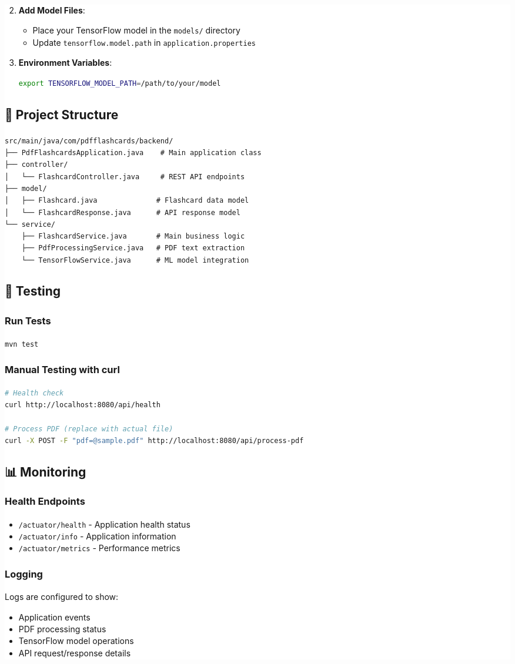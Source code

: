 2. **Add Model Files**:
   - Place your TensorFlow model in the `models/` directory
   - Update `tensorflow.model.path` in `application.properties`

3. **Environment Variables**:
   ```bash
   export TENSORFLOW_MODEL_PATH=/path/to/your/model
   ```

## 📁 Project Structure

```
src/main/java/com/pdfflashcards/backend/
├── PdfFlashcardsApplication.java    # Main application class
├── controller/
│   └── FlashcardController.java     # REST API endpoints
├── model/
│   ├── Flashcard.java              # Flashcard data model
│   └── FlashcardResponse.java      # API response model
└── service/
    ├── FlashcardService.java       # Main business logic
    ├── PdfProcessingService.java   # PDF text extraction
    └── TensorFlowService.java      # ML model integration
```

## 🧪 Testing

### Run Tests
```bash
mvn test
```

### Manual Testing with curl
```bash
# Health check
curl http://localhost:8080/api/health

# Process PDF (replace with actual file)
curl -X POST -F "pdf=@sample.pdf" http://localhost:8080/api/process-pdf
```

## 📊 Monitoring

### Health Endpoints
- `/actuator/health` - Application health status
- `/actuator/info` - Application information
- `/actuator/metrics` - Performance metrics

### Logging
Logs are configured to show:
- Application events
- PDF processing status
- TensorFlow model operations
- API request/response details
